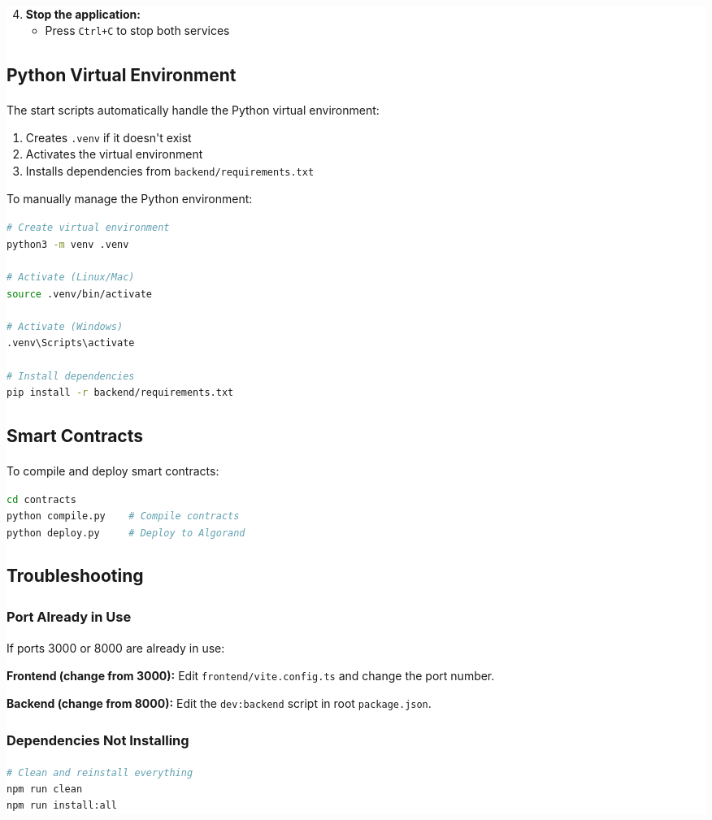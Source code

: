 4. **Stop the application:**
   - Press `Ctrl+C` to stop both services

## Python Virtual Environment

The start scripts automatically handle the Python virtual environment:

1. Creates `.venv` if it doesn't exist
2. Activates the virtual environment
3. Installs dependencies from `backend/requirements.txt`

To manually manage the Python environment:

```bash
# Create virtual environment
python3 -m venv .venv

# Activate (Linux/Mac)
source .venv/bin/activate

# Activate (Windows)
.venv\Scripts\activate

# Install dependencies
pip install -r backend/requirements.txt
```

## Smart Contracts

To compile and deploy smart contracts:

```bash
cd contracts
python compile.py    # Compile contracts
python deploy.py     # Deploy to Algorand
```

## Troubleshooting

### Port Already in Use

If ports 3000 or 8000 are already in use:

**Frontend (change from 3000):**
Edit `frontend/vite.config.ts` and change the port number.

**Backend (change from 8000):**
Edit the `dev:backend` script in root `package.json`.

### Dependencies Not Installing

```bash
# Clean and reinstall everything
npm run clean
npm run install:all
```
